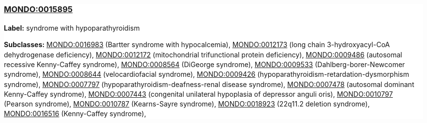 
### [MONDO:0015895](http://purl.obolibrary.org/obo/MONDO_0015895)
**Label:** syndrome with hypoparathyroidism

**Subclasses:** [MONDO:0016983](http://purl.obolibrary.org/obo/MONDO_0016983) (Bartter syndrome with hypocalcemia), [MONDO:0012173](http://purl.obolibrary.org/obo/MONDO_0012173) (long chain 3-hydroxyacyl-CoA dehydrogenase deficiency), [MONDO:0012172](http://purl.obolibrary.org/obo/MONDO_0012172) (mitochondrial trifunctional protein deficiency), [MONDO:0009486](http://purl.obolibrary.org/obo/MONDO_0009486) (autosomal recessive Kenny-Caffey syndrome), [MONDO:0008564](http://purl.obolibrary.org/obo/MONDO_0008564) (DiGeorge syndrome), [MONDO:0009533](http://purl.obolibrary.org/obo/MONDO_0009533) (Dahlberg-borer-Newcomer syndrome), [MONDO:0008644](http://purl.obolibrary.org/obo/MONDO_0008644) (velocardiofacial syndrome), [MONDO:0009426](http://purl.obolibrary.org/obo/MONDO_0009426) (hypoparathyroidism-retardation-dysmorphism syndrome), [MONDO:0007797](http://purl.obolibrary.org/obo/MONDO_0007797) (hypoparathyroidism-deafness-renal disease syndrome), [MONDO:0007478](http://purl.obolibrary.org/obo/MONDO_0007478) (autosomal dominant Kenny-Caffey syndrome), [MONDO:0007443](http://purl.obolibrary.org/obo/MONDO_0007443) (congenital unilateral hypoplasia of depressor anguli oris), [MONDO:0010797](http://purl.obolibrary.org/obo/MONDO_0010797) (Pearson syndrome), [MONDO:0010787](http://purl.obolibrary.org/obo/MONDO_0010787) (Kearns-Sayre syndrome), [MONDO:0018923](http://purl.obolibrary.org/obo/MONDO_0018923) (22q11.2 deletion syndrome), [MONDO:0016516](http://purl.obolibrary.org/obo/MONDO_0016516) (Kenny-Caffey syndrome), 
